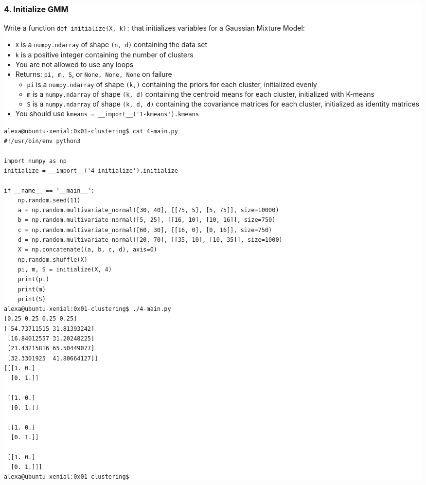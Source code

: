 

### 4. Initialize GMM



Write a function  `def initialize(X, k):`  that initializes variables for a Gaussian Mixture Model:

-   `X`  is a  `numpy.ndarray`  of shape  `(n, d)`  containing the data set
-   `k`  is a positive integer containing the number of clusters
-   You are not allowed to use any loops
-   Returns:  `pi, m, S`, or  `None, None, None`  on failure
    -   `pi`  is a  `numpy.ndarray`  of shape  `(k,)`  containing the priors for each cluster, initialized evenly
    -   `m`  is a  `numpy.ndarray`  of shape  `(k, d)`  containing the centroid means for each cluster, initialized with K-means
    -   `S`  is a  `numpy.ndarray`  of shape  `(k, d, d)`  containing the covariance matrices for each cluster, initialized as identity matrices
-   You should use  `kmeans = __import__('1-kmeans').kmeans`

```
alexa@ubuntu-xenial:0x01-clustering$ cat 4-main.py 
#!/usr/bin/env python3

import numpy as np
initialize = __import__('4-initialize').initialize

if __name__ == '__main__':
    np.random.seed(11)
    a = np.random.multivariate_normal([30, 40], [[75, 5], [5, 75]], size=10000)
    b = np.random.multivariate_normal([5, 25], [[16, 10], [10, 16]], size=750)
    c = np.random.multivariate_normal([60, 30], [[16, 0], [0, 16]], size=750)
    d = np.random.multivariate_normal([20, 70], [[35, 10], [10, 35]], size=1000)
    X = np.concatenate((a, b, c, d), axis=0)
    np.random.shuffle(X)
    pi, m, S = initialize(X, 4)
    print(pi)
    print(m)
    print(S)
alexa@ubuntu-xenial:0x01-clustering$ ./4-main.py 
[0.25 0.25 0.25 0.25]
[[54.73711515 31.81393242]
 [16.84012557 31.20248225]
 [21.43215816 65.50449077]
 [32.3301925  41.80664127]]
[[[1. 0.]
  [0. 1.]]

 [[1. 0.]
  [0. 1.]]

 [[1. 0.]
  [0. 1.]]

 [[1. 0.]
  [0. 1.]]]
alexa@ubuntu-xenial:0x01-clustering$

```
